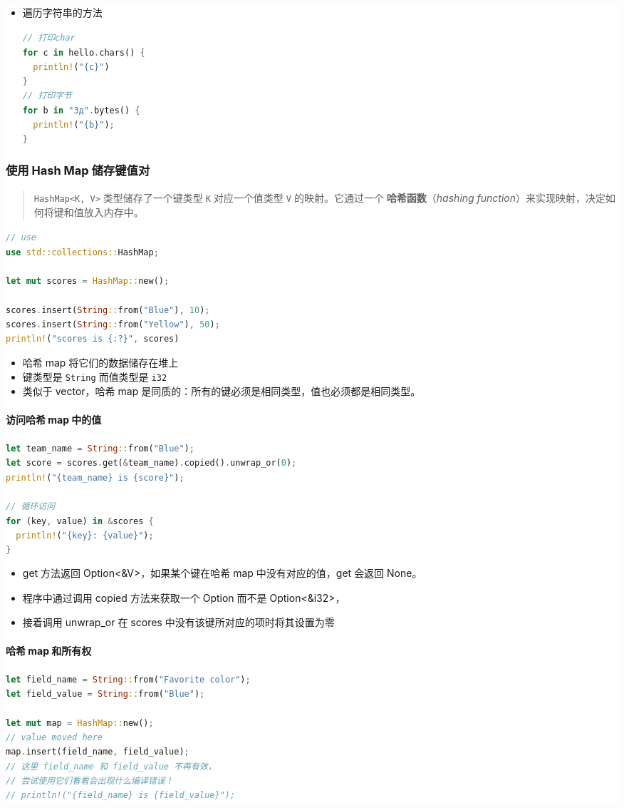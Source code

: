 * 遍历字符串的方法

  ```rust
  // 打印char
  for c in hello.chars() {
    println!("{c}")
  }
  // 打印字节
  for b in "Зд".bytes() {
    println!("{b}");
  }
  ```

### 使用 Hash Map 储存键值对

> `HashMap<K, V>` 类型储存了一个键类型 `K` 对应一个值类型 `V` 的映射。它通过一个 **哈希函数**（*hashing function*）来实现映射，决定如何将键和值放入内存中。

```rust
// use
use std::collections::HashMap;

let mut scores = HashMap::new();

scores.insert(String::from("Blue"), 10);
scores.insert(String::from("Yellow"), 50);
println!("scores is {:?}", scores)
```

* 哈希 map 将它们的数据储存在堆上
* 键类型是 `String` 而值类型是 `i32`
* 类似于 vector，哈希 map 是同质的：所有的键必须是相同类型，值也必须都是相同类型。

#### 访问哈希 map 中的值

```rust
let team_name = String::from("Blue");
let score = scores.get(&team_name).copied().unwrap_or(0);
println!("{team_name} is {score}");

// 循环访问
for (key, value) in &scores {
  println!("{key}: {value}");
}
```

* get 方法返回 Option<&V>，如果某个键在哈希 map 中没有对应的值，get 会返回 None。

* 程序中通过调用 copied 方法来获取一个 Option<i32> 而不是 Option<&i32>，

* 接着调用 unwrap_or 在 scores 中没有该键所对应的项时将其设置为零

#### 哈希 map 和所有权

```rust
let field_name = String::from("Favorite color");
let field_value = String::from("Blue");

let mut map = HashMap::new();
// value moved here
map.insert(field_name, field_value);
// 这里 field_name 和 field_value 不再有效，
// 尝试使用它们看看会出现什么编译错误！
// println!("{field_name} is {field_value}");
```
